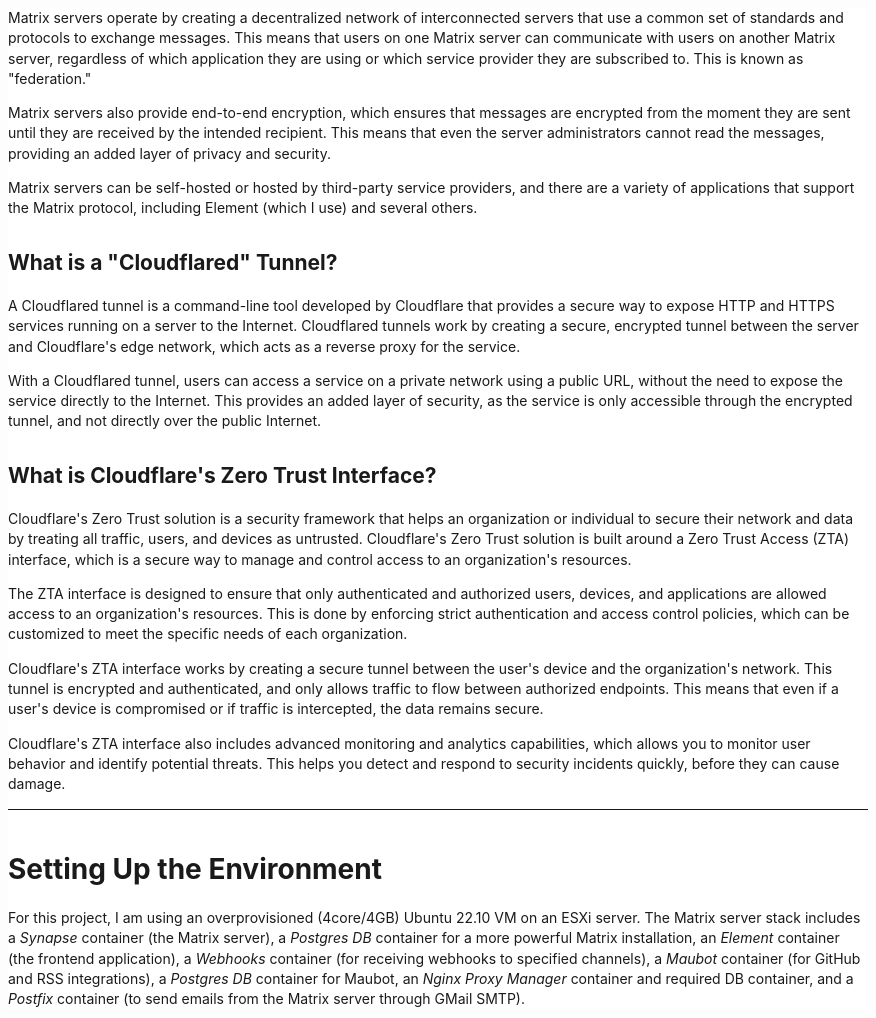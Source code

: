 Matrix servers operate by creating a decentralized network of interconnected servers that use a common set of standards and protocols to exchange messages. This means that users on one Matrix server can communicate with users on another Matrix server, regardless of which application they are using or which service provider they are subscribed to. This is known as "federation."

Matrix servers also provide end-to-end encryption, which ensures that messages are encrypted from the moment they are sent until they are received by the intended recipient. This means that even the server administrators cannot read the messages, providing an added layer of privacy and security.

Matrix servers can be self-hosted or hosted by third-party service providers, and there are a variety of applications that support the Matrix protocol, including Element (which I use) and several others.

## What is a "Cloudflared" Tunnel?

A Cloudflared tunnel is a command-line tool developed by Cloudflare that provides a secure way to expose HTTP and HTTPS services running on a server to the Internet. Cloudflared tunnels work by creating a secure, encrypted tunnel between the server and Cloudflare's edge network, which acts as a reverse proxy for the service.

With a Cloudflared tunnel, users can access a service on a private network using a public URL, without the need to expose the service directly to the Internet. This provides an added layer of security, as the service is only accessible through the encrypted tunnel, and not directly over the public Internet.

## What is Cloudflare's Zero Trust Interface?

Cloudflare's Zero Trust solution is a security framework that helps an organization or individual to secure their network and data by treating all traffic, users, and devices as untrusted. Cloudflare's Zero Trust solution is built around a Zero Trust Access (ZTA) interface, which is a secure way to manage and control access to an organization's resources.

The ZTA interface is designed to ensure that only authenticated and authorized users, devices, and applications are allowed access to an organization's resources. This is done by enforcing strict authentication and access control policies, which can be customized to meet the specific needs of each organization.

Cloudflare's ZTA interface works by creating a secure tunnel between the user's device and the organization's network. This tunnel is encrypted and authenticated, and only allows traffic to flow between authorized endpoints. This means that even if a user's device is compromised or if traffic is intercepted, the data remains secure.

Cloudflare's ZTA interface also includes advanced monitoring and analytics capabilities, which allows you to monitor user behavior and identify potential threats. This helps you detect and respond to security incidents quickly, before they can cause damage.

--------------------------------------------------------

# Setting Up the Environment

For this project, I am using an overprovisioned (4core/4GB) Ubuntu 22.10 VM on an ESXi server. The Matrix server stack includes a *Synapse* container (the Matrix server), a *Postgres DB* container for a more powerful Matrix installation, an *Element* container (the frontend application), a *Webhooks* container (for receiving webhooks to specified channels), a *Maubot* container (for GitHub and RSS integrations), a *Postgres DB* container for Maubot, an *Nginx Proxy Manager* container and required DB container, and a *Postfix* container (to send emails from the Matrix server through GMail SMTP). 
